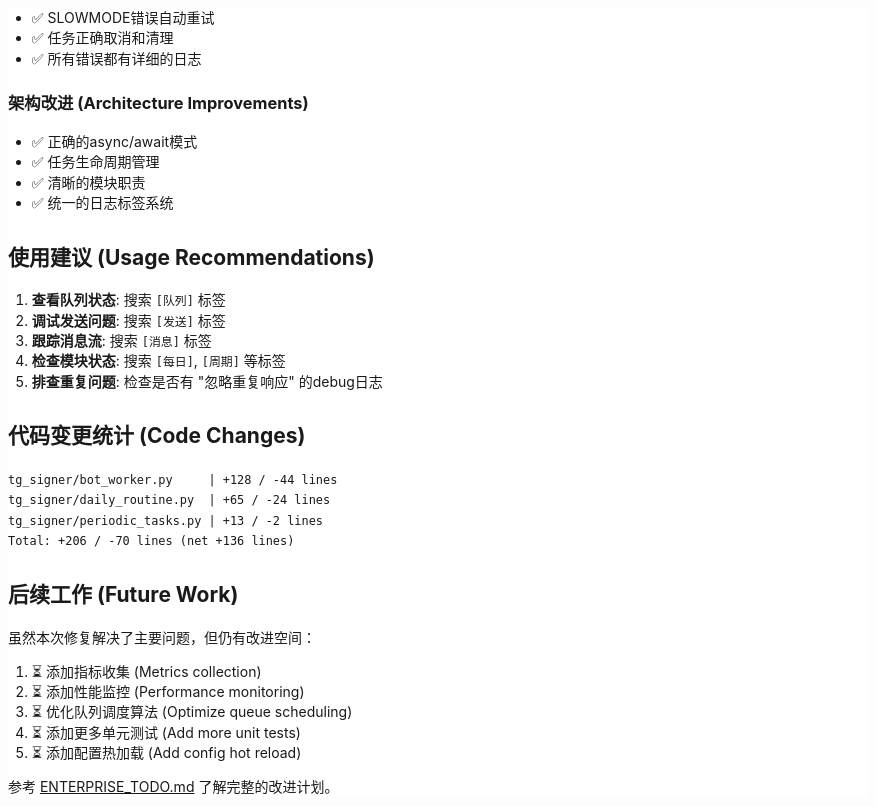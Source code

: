 - ✅ SLOWMODE错误自动重试
- ✅ 任务正确取消和清理
- ✅ 所有错误都有详细的日志

### 架构改进 (Architecture Improvements)

- ✅ 正确的async/await模式
- ✅ 任务生命周期管理
- ✅ 清晰的模块职责
- ✅ 统一的日志标签系统

## 使用建议 (Usage Recommendations)

1. **查看队列状态**: 搜索 `[队列]` 标签
2. **调试发送问题**: 搜索 `[发送]` 标签
3. **跟踪消息流**: 搜索 `[消息]` 标签
4. **检查模块状态**: 搜索 `[每日]`, `[周期]` 等标签
5. **排查重复问题**: 检查是否有 "忽略重复响应" 的debug日志

## 代码变更统计 (Code Changes)

```
tg_signer/bot_worker.py     | +128 / -44 lines
tg_signer/daily_routine.py  | +65 / -24 lines
tg_signer/periodic_tasks.py | +13 / -2 lines
Total: +206 / -70 lines (net +136 lines)
```

## 后续工作 (Future Work)

虽然本次修复解决了主要问题，但仍有改进空间：

1. ⏳ 添加指标收集 (Metrics collection)
2. ⏳ 添加性能监控 (Performance monitoring)
3. ⏳ 优化队列调度算法 (Optimize queue scheduling)
4. ⏳ 添加更多单元测试 (Add more unit tests)
5. ⏳ 添加配置热加载 (Add config hot reload)

参考 [ENTERPRISE_TODO.md](./ENTERPRISE_TODO.md) 了解完整的改进计划。
